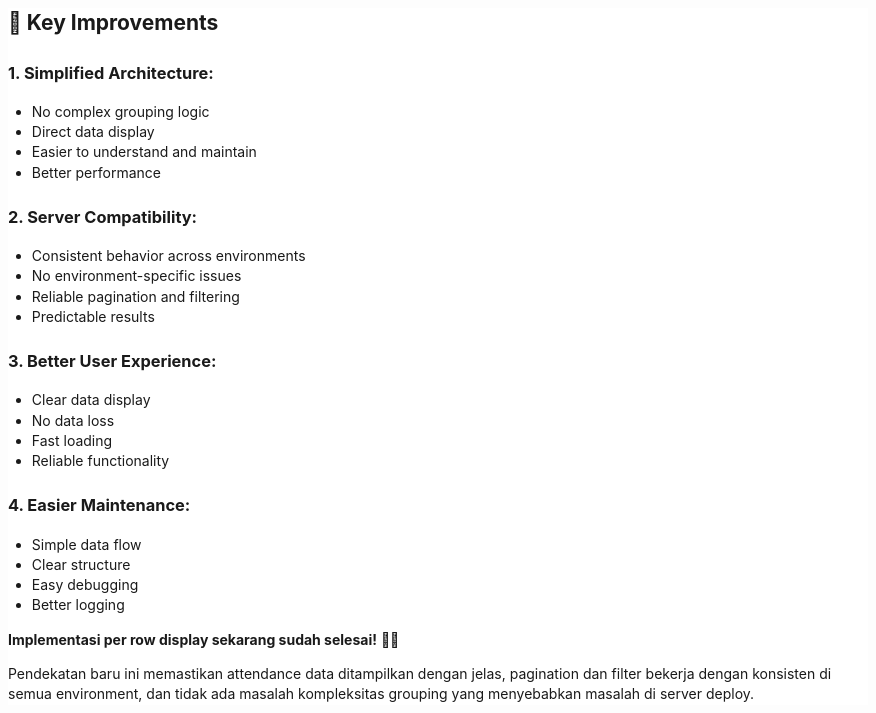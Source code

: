 ## 🎯 Key Improvements

### **1. Simplified Architecture:**
- No complex grouping logic
- Direct data display
- Easier to understand and maintain
- Better performance

### **2. Server Compatibility:**
- Consistent behavior across environments
- No environment-specific issues
- Reliable pagination and filtering
- Predictable results

### **3. Better User Experience:**
- Clear data display
- No data loss
- Fast loading
- Reliable functionality

### **4. Easier Maintenance:**
- Simple data flow
- Clear structure
- Easy debugging
- Better logging

**Implementasi per row display sekarang sudah selesai!** 🚀✨

Pendekatan baru ini memastikan attendance data ditampilkan dengan jelas, pagination dan filter bekerja dengan konsisten di semua environment, dan tidak ada masalah kompleksitas grouping yang menyebabkan masalah di server deploy.
